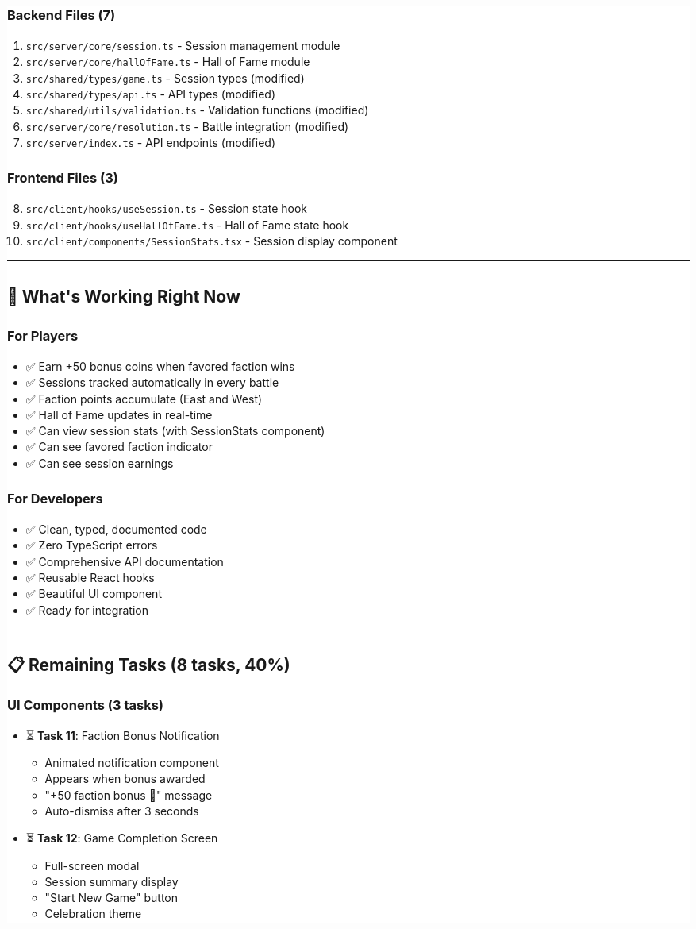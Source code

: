 ### Backend Files (7)
1. `src/server/core/session.ts` - Session management module
2. `src/server/core/hallOfFame.ts` - Hall of Fame module
3. `src/shared/types/game.ts` - Session types (modified)
4. `src/shared/types/api.ts` - API types (modified)
5. `src/shared/utils/validation.ts` - Validation functions (modified)
6. `src/server/core/resolution.ts` - Battle integration (modified)
7. `src/server/index.ts` - API endpoints (modified)

### Frontend Files (3)
8. `src/client/hooks/useSession.ts` - Session state hook
9. `src/client/hooks/useHallOfFame.ts` - Hall of Fame state hook
10. `src/client/components/SessionStats.tsx` - Session display component

---

## 🎯 What's Working Right Now

### For Players
- ✅ Earn +50 bonus coins when favored faction wins
- ✅ Sessions tracked automatically in every battle
- ✅ Faction points accumulate (East and West)
- ✅ Hall of Fame updates in real-time
- ✅ Can view session stats (with SessionStats component)
- ✅ Can see favored faction indicator
- ✅ Can see session earnings

### For Developers
- ✅ Clean, typed, documented code
- ✅ Zero TypeScript errors
- ✅ Comprehensive API documentation
- ✅ Reusable React hooks
- ✅ Beautiful UI component
- ✅ Ready for integration

---

## 📋 Remaining Tasks (8 tasks, 40%)

### UI Components (3 tasks)
- ⏳ **Task 11**: Faction Bonus Notification
  - Animated notification component
  - Appears when bonus awarded
  - "+50 faction bonus 🎉" message
  - Auto-dismiss after 3 seconds

- ⏳ **Task 12**: Game Completion Screen
  - Full-screen modal
  - Session summary display
  - "Start New Game" button
  - Celebration theme
